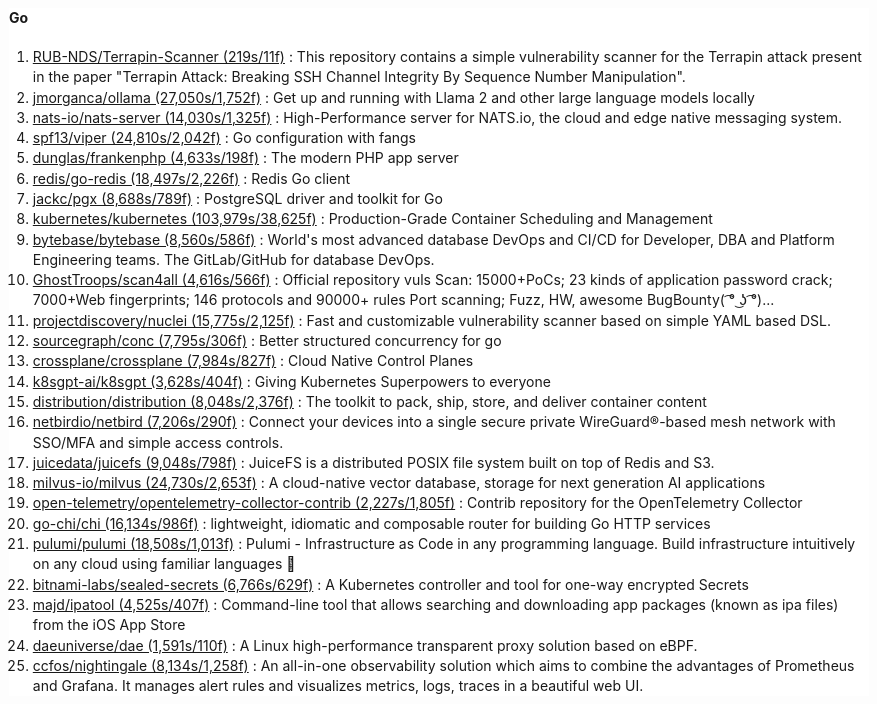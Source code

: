 #### Go
1. [RUB-NDS/Terrapin-Scanner (219s/11f)](https://github.com/RUB-NDS/Terrapin-Scanner) : This repository contains a simple vulnerability scanner for the Terrapin attack present in the paper "Terrapin Attack: Breaking SSH Channel Integrity By Sequence Number Manipulation".
2. [jmorganca/ollama (27,050s/1,752f)](https://github.com/jmorganca/ollama) : Get up and running with Llama 2 and other large language models locally
3. [nats-io/nats-server (14,030s/1,325f)](https://github.com/nats-io/nats-server) : High-Performance server for NATS.io, the cloud and edge native messaging system.
4. [spf13/viper (24,810s/2,042f)](https://github.com/spf13/viper) : Go configuration with fangs
5. [dunglas/frankenphp (4,633s/198f)](https://github.com/dunglas/frankenphp) : The modern PHP app server
6. [redis/go-redis (18,497s/2,226f)](https://github.com/redis/go-redis) : Redis Go client
7. [jackc/pgx (8,688s/789f)](https://github.com/jackc/pgx) : PostgreSQL driver and toolkit for Go
8. [kubernetes/kubernetes (103,979s/38,625f)](https://github.com/kubernetes/kubernetes) : Production-Grade Container Scheduling and Management
9. [bytebase/bytebase (8,560s/586f)](https://github.com/bytebase/bytebase) : World's most advanced database DevOps and CI/CD for Developer, DBA and Platform Engineering teams. The GitLab/GitHub for database DevOps.
10. [GhostTroops/scan4all (4,616s/566f)](https://github.com/GhostTroops/scan4all) : Official repository vuls Scan: 15000+PoCs; 23 kinds of application password crack; 7000+Web fingerprints; 146 protocols and 90000+ rules Port scanning; Fuzz, HW, awesome BugBounty( ͡° ͜ʖ ͡°)...
11. [projectdiscovery/nuclei (15,775s/2,125f)](https://github.com/projectdiscovery/nuclei) : Fast and customizable vulnerability scanner based on simple YAML based DSL.
12. [sourcegraph/conc (7,795s/306f)](https://github.com/sourcegraph/conc) : Better structured concurrency for go
13. [crossplane/crossplane (7,984s/827f)](https://github.com/crossplane/crossplane) : Cloud Native Control Planes
14. [k8sgpt-ai/k8sgpt (3,628s/404f)](https://github.com/k8sgpt-ai/k8sgpt) : Giving Kubernetes Superpowers to everyone
15. [distribution/distribution (8,048s/2,376f)](https://github.com/distribution/distribution) : The toolkit to pack, ship, store, and deliver container content
16. [netbirdio/netbird (7,206s/290f)](https://github.com/netbirdio/netbird) : Connect your devices into a single secure private WireGuard®-based mesh network with SSO/MFA and simple access controls.
17. [juicedata/juicefs (9,048s/798f)](https://github.com/juicedata/juicefs) : JuiceFS is a distributed POSIX file system built on top of Redis and S3.
18. [milvus-io/milvus (24,730s/2,653f)](https://github.com/milvus-io/milvus) : A cloud-native vector database, storage for next generation AI applications
19. [open-telemetry/opentelemetry-collector-contrib (2,227s/1,805f)](https://github.com/open-telemetry/opentelemetry-collector-contrib) : Contrib repository for the OpenTelemetry Collector
20. [go-chi/chi (16,134s/986f)](https://github.com/go-chi/chi) : lightweight, idiomatic and composable router for building Go HTTP services
21. [pulumi/pulumi (18,508s/1,013f)](https://github.com/pulumi/pulumi) : Pulumi - Infrastructure as Code in any programming language. Build infrastructure intuitively on any cloud using familiar languages 🚀
22. [bitnami-labs/sealed-secrets (6,766s/629f)](https://github.com/bitnami-labs/sealed-secrets) : A Kubernetes controller and tool for one-way encrypted Secrets
23. [majd/ipatool (4,525s/407f)](https://github.com/majd/ipatool) : Command-line tool that allows searching and downloading app packages (known as ipa files) from the iOS App Store
24. [daeuniverse/dae (1,591s/110f)](https://github.com/daeuniverse/dae) : A Linux high-performance transparent proxy solution based on eBPF.
25. [ccfos/nightingale (8,134s/1,258f)](https://github.com/ccfos/nightingale) : An all-in-one observability solution which aims to combine the advantages of Prometheus and Grafana. It manages alert rules and visualizes metrics, logs, traces in a beautiful web UI.
